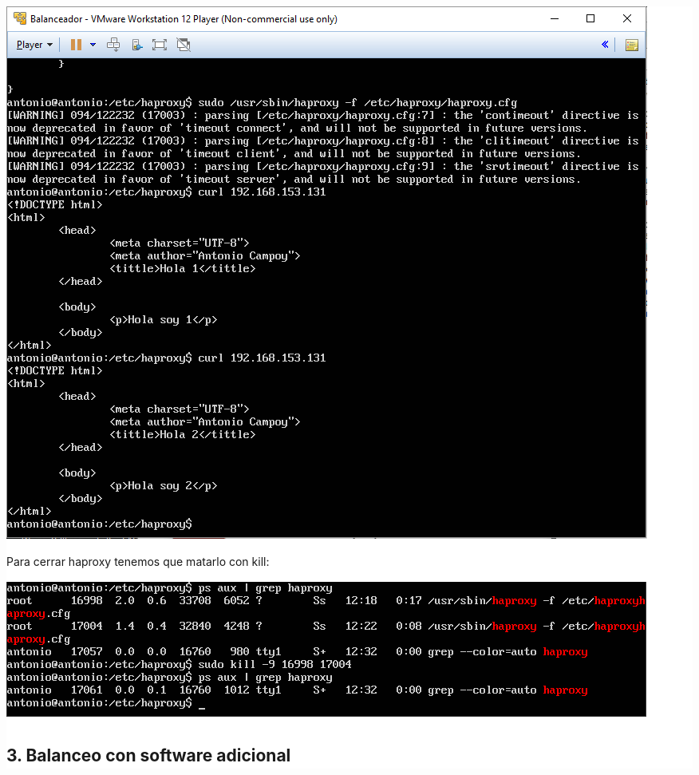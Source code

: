 ![captura haproxy](https://github.com/campoy94/SWAP/blob/master/Practicas/Practica3/p3haproxy.PNG)


Para cerrar haproxy tenemos que matarlo con kill:

![captura haproxykill](https://github.com/campoy94/SWAP/blob/master/Practicas/Practica3/p3haproxykill.PNG)


## 3. Balanceo con software adicional
